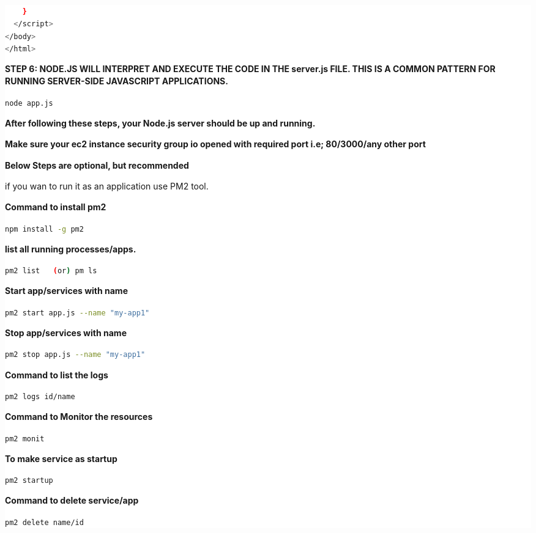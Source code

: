 ```bash
    }
  </script>
</body>
</html>
```


**STEP 6: NODE.JS WILL INTERPRET AND EXECUTE THE CODE IN THE server.js FILE. THIS IS A COMMON PATTERN FOR RUNNING SERVER-SIDE JAVASCRIPT APPLICATIONS.**

```bash
node app.js
```

**After following these steps, your Node.js server should be up and running.**

**Make sure your ec2 instance security group io opened with required port i.e; 80/3000/any other port**



**Below Steps are optional, but recommended**

if you wan to run it as an application use PM2 tool.

**Command to install pm2**

```bash
npm install -g pm2
```

**list all running processes/apps.**

```bash
pm2 list   (or) pm ls
```

**Start app/services with name**

```bash
pm2 start app.js --name "my-app1"
```
**Stop app/services with name**

```bash
pm2 stop app.js --name "my-app1"
```

**Command to list the logs**

```bash
pm2 logs id/name
```

**Command to Monitor the resources**

```bash
pm2 monit
```

**To make service as startup**

```bash
pm2 startup
```

**Command to delete service/app**

```bash
pm2 delete name/id
```
